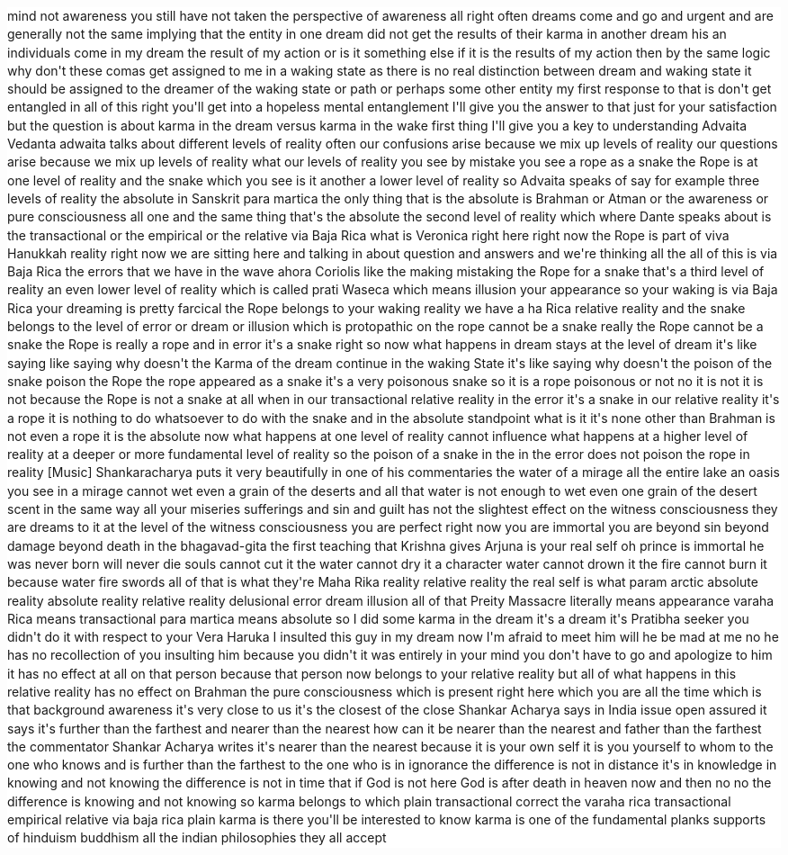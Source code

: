 mind not awareness you still have not taken the perspective of awareness all right often dreams come and go and urgent and are generally not the same implying that the entity in one dream did not get the results of their karma in another dream his an individuals come in my dream the result of my action or is it something else if it is the results of my action then by the same logic why don't these comas get assigned to me in a waking state as there is no real distinction between dream and waking state it should be assigned to the dreamer of the waking state or path or perhaps some other entity my first response to that is don't get entangled in all of this right you'll get into a hopeless mental entanglement I'll give you the answer to that just for your satisfaction but the question is about karma in the dream versus karma in the wake first thing I'll give you a key to understanding Advaita Vedanta adwaita talks about different levels of reality often our confusions arise because we mix up levels of reality our questions arise because we mix up levels of reality what our levels of reality you see by mistake you see a rope as a snake the Rope is at one level of reality and the snake which you see is it another a lower level of reality so Advaita speaks of say for example three levels of reality the absolute in Sanskrit para martica the only thing that is the absolute is Brahman or Atman or the awareness or pure consciousness all one and the same thing that's the absolute the second level of reality which where Dante speaks about is the transactional or the empirical or the relative via Baja Rica what is Veronica right here right now the Rope is part of viva Hanukkah reality right now we are sitting here and talking in about question and answers and we're thinking all the all of this is via Baja Rica the errors that we have in the wave ahora Coriolis like the making mistaking the Rope for a snake that's a third level of reality an even lower level of reality which is called prati Waseca which means illusion your appearance so your waking is via Baja Rica your dreaming is pretty farcical the Rope belongs to your waking reality we have a ha Rica relative reality and the snake belongs to the level of error or dream or illusion which is protopathic on the rope cannot be a snake really the Rope cannot be a snake the Rope is really a rope and in error it's a snake right so now what happens in dream stays at the level of dream it's like saying like saying why doesn't the Karma of the dream continue in the waking State it's like saying why doesn't the poison of the snake poison the Rope the rope appeared as a snake it's a very poisonous snake so it is a rope poisonous or not no it is not it is not because the Rope is not a snake at all when in our transactional relative reality in the error it's a snake in our relative reality it's a rope it is nothing to do whatsoever to do with the snake and in the absolute standpoint what is it it's none other than Brahman is not even a rope it is the absolute now what happens at one level of reality cannot influence what happens at a higher level of reality at a deeper or more fundamental level of reality so the poison of a snake in the in the error does not poison the rope in reality [Music] Shankaracharya puts it very beautifully in one of his commentaries the water of a mirage all the entire lake an oasis you see in a mirage cannot wet even a grain of the deserts and all that water is not enough to wet even one grain of the desert scent in the same way all your miseries sufferings and sin and guilt has not the slightest effect on the witness consciousness they are dreams to it at the level of the witness consciousness you are perfect right now you are immortal you are beyond sin beyond damage beyond death in the bhagavad-gita the first teaching that Krishna gives Arjuna is your real self oh prince is immortal he was never born will never die souls cannot cut it the water cannot dry it a character water cannot drown it the fire cannot burn it because water fire swords all of that is what they're Maha Rika reality relative reality the real self is what param arctic absolute reality absolute reality relative reality delusional error dream illusion all of that Preity Massacre literally means appearance varaha Rica means transactional para martica means absolute so I did some karma in the dream it's a dream it's Pratibha seeker you didn't do it with respect to your Vera Haruka I insulted this guy in my dream now I'm afraid to meet him will he be mad at me no he has no recollection of you insulting him because you didn't it was entirely in your mind you don't have to go and apologize to him it has no effect at all on that person because that person now belongs to your relative reality but all of what happens in this relative reality has no effect on Brahman the pure consciousness which is present right here which you are all the time which is that background awareness it's very close to us it's the closest of the close Shankar Acharya says in India issue open assured it says it's further than the farthest and nearer than the nearest how can it be nearer than the nearest and father than the farthest the commentator Shankar Acharya writes it's nearer than the nearest because it is your own self it is you yourself to whom to the one who knows and is further than the farthest to the one who is in ignorance the difference is not in distance it's in knowledge in knowing and not knowing the difference is not in time that if God is not here God is after death in heaven now and then no no the difference is knowing and not knowing so karma belongs to which plain transactional correct the varaha rica transactional empirical relative via baja rica plain karma is there you'll be interested to know karma is one of the fundamental planks supports of hinduism buddhism all the indian philosophies they all accept
